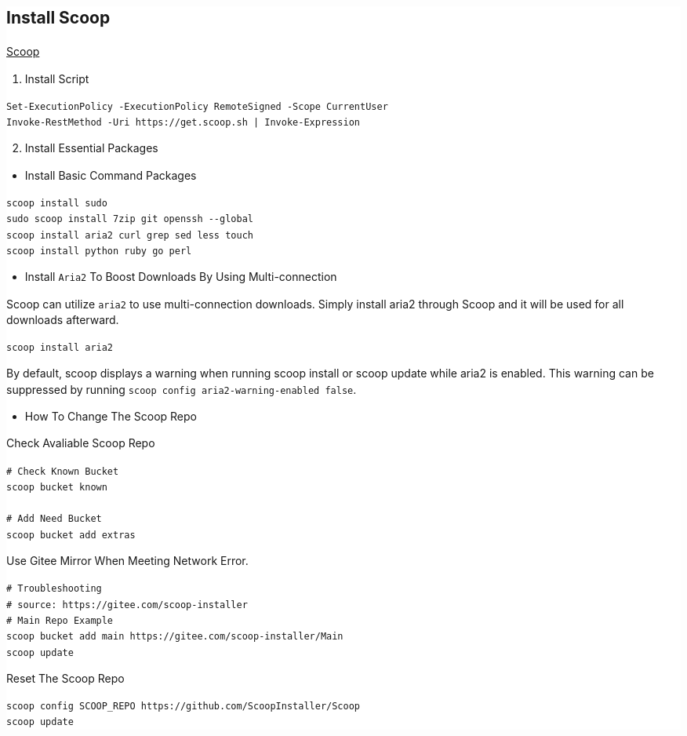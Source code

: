 ## Install Scoop

[Scoop](https://scoop.sh/)

1. Install Script

```pwsh
Set-ExecutionPolicy -ExecutionPolicy RemoteSigned -Scope CurrentUser
Invoke-RestMethod -Uri https://get.scoop.sh | Invoke-Expression
```

2. Install Essential Packages

- Install Basic Command Packages

```pwsh
scoop install sudo
sudo scoop install 7zip git openssh --global
scoop install aria2 curl grep sed less touch
scoop install python ruby go perl
```

- Install `Aria2` To Boost Downloads By Using Multi-connection

Scoop can utilize `aria2` to use multi-connection downloads. Simply install aria2 through Scoop and it will be used for all downloads afterward.

```pwsh
scoop install aria2
```
By default, scoop displays a warning when running scoop install or scoop update while aria2 is enabled. This warning can be suppressed by running `scoop config aria2-warning-enabled false`.


- How To Change The Scoop Repo

Check Avaliable Scoop Repo

```pwsh
# Check Known Bucket
scoop bucket known

# Add Need Bucket
scoop bucket add extras
```

Use Gitee Mirror When Meeting Network Error.
```pwsh
# Troubleshooting
# source: https://gitee.com/scoop-installer
# Main Repo Example
scoop bucket add main https://gitee.com/scoop-installer/Main
scoop update
```

Reset The Scoop Repo
```pwsh
scoop config SCOOP_REPO https://github.com/ScoopInstaller/Scoop
scoop update
```
